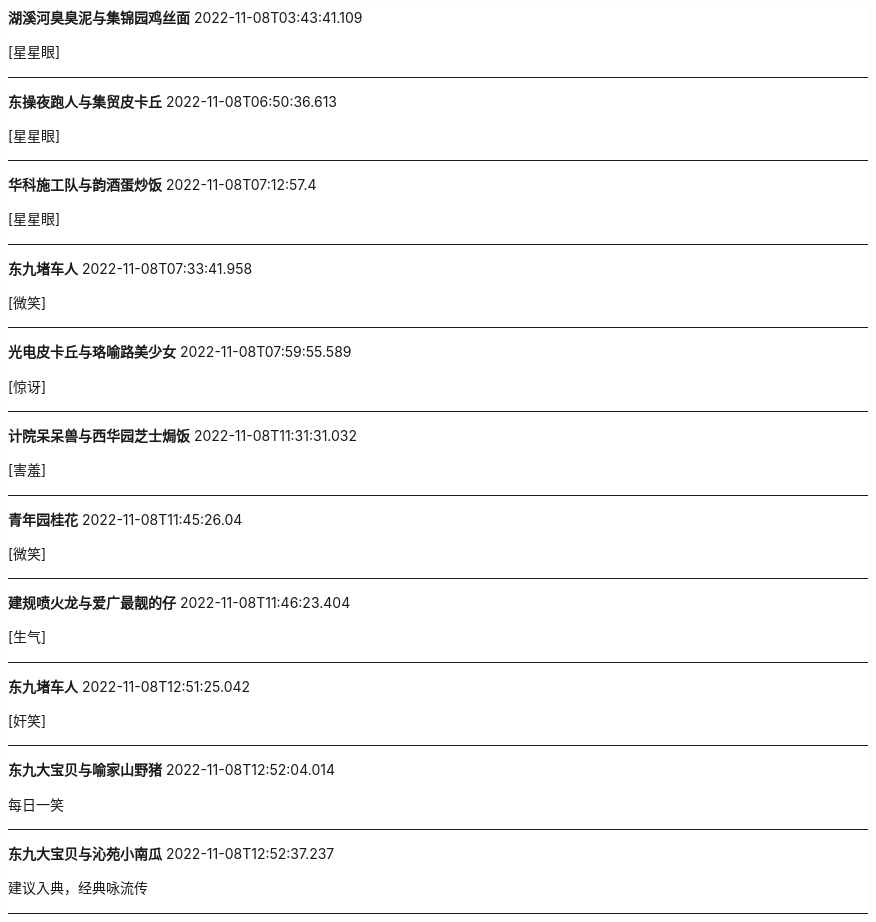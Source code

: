 **湖溪河臭臭泥与集锦园鸡丝面** 2022-11-08T03:43:41.109

[星星眼]

---

**东操夜跑人与集贸皮卡丘** 2022-11-08T06:50:36.613

[星星眼]

---

**华科施工队与韵酒蛋炒饭** 2022-11-08T07:12:57.4

[星星眼]

---

**东九堵车人** 2022-11-08T07:33:41.958

[微笑]

---

**光电皮卡丘与珞喻路美少女** 2022-11-08T07:59:55.589

[惊讶]

---

**计院呆呆兽与西华园芝士焗饭** 2022-11-08T11:31:31.032

[害羞]

---

**青年园桂花** 2022-11-08T11:45:26.04

[微笑]

---

**建规喷火龙与爱广最靓的仔** 2022-11-08T11:46:23.404

[生气]

---

**东九堵车人** 2022-11-08T12:51:25.042

[奸笑]

---

**东九大宝贝与喻家山野猪** 2022-11-08T12:52:04.014

每日一笑

---

**东九大宝贝与沁苑小南瓜** 2022-11-08T12:52:37.237

建议入典，经典咏流传

---